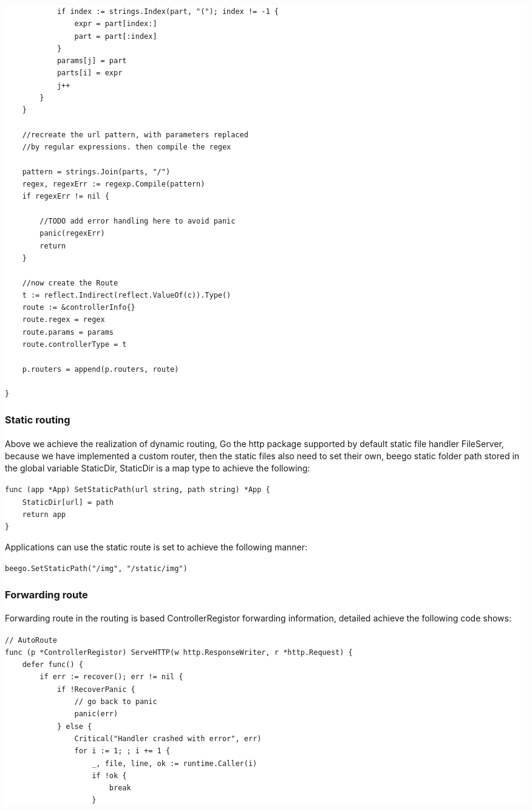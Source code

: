 				if index := strings.Index(part, "("); index != -1 {
					expr = part[index:]
					part = part[:index]
				}
				params[j] = part
				parts[i] = expr
				j++
			}
		}
	
		//recreate the url pattern, with parameters replaced
		//by regular expressions. then compile the regex

		pattern = strings.Join(parts, "/")
		regex, regexErr := regexp.Compile(pattern)
		if regexErr != nil {

			//TODO add error handling here to avoid panic
			panic(regexErr)
			return
		}
	
		//now create the Route
		t := reflect.Indirect(reflect.ValueOf(c)).Type()
		route := &controllerInfo{}
		route.regex = regex
		route.params = params
		route.controllerType = t
	
		p.routers = append(p.routers, route)
	
	}
	
### Static routing

Above we achieve the realization of dynamic routing, Go the http package supported by default static file handler FileServer, because we have implemented a custom router, then the static files also need to set their own, beego static folder path stored in the global variable StaticDir, StaticDir is a map type to achieve the following:

	func (app *App) SetStaticPath(url string, path string) *App {
		StaticDir[url] = path
		return app
	}

Applications can use the static route is set to achieve the following manner:

	beego.SetStaticPath("/img", "/static/img")

### Forwarding route

Forwarding route in the routing is based ControllerRegistor forwarding information, detailed achieve the following code shows:

	// AutoRoute
	func (p *ControllerRegistor) ServeHTTP(w http.ResponseWriter, r *http.Request) {
		defer func() {
			if err := recover(); err != nil {
				if !RecoverPanic {
					// go back to panic
					panic(err)
				} else {
					Critical("Handler crashed with error", err)
					for i := 1; ; i += 1 {
						_, file, line, ok := runtime.Caller(i)
						if !ok {
							break
						}